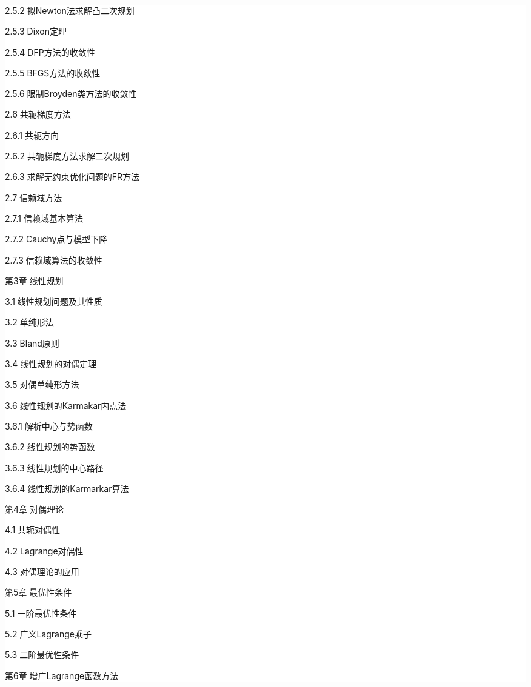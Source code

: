 2.5.2 拟Newton法求解凸二次规划

2.5.3 Dixon定理

2.5.4 DFP方法的收敛性

2.5.5 BFGS方法的收敛性

2.5.6 限制Broyden类方法的收敛性

2.6 共轭梯度方法

2.6.1 共轭方向

2.6.2 共轭梯度方法求解二次规划

2.6.3 求解无约束优化问题的FR方法

2.7 信赖域方法

2.7.1 信赖域基本算法

2.7.2 Cauchy点与模型下降

2.7.3 信赖域算法的收敛性

第3章 线性规划

3.1 线性规划问题及其性质

3.2 单纯形法

3.3 Bland原则

3.4 线性规划的对偶定理

3.5 对偶单纯形方法

3.6 线性规划的Karmakar内点法

3.6.1 解析中心与势函数

3.6.2 线性规划的势函数

3.6.3 线性规划的中心路径

3.6.4 线性规划的Karmarkar算法

第4章 对偶理论

4.1 共轭对偶性

4.2 Lagrange对偶性

4.3 对偶理论的应用

第5章 最优性条件

5.1 一阶最优性条件

5.2 广义Lagrange乘子

5.3 二阶最优性条件

第6章 增广Lagrange函数方法
